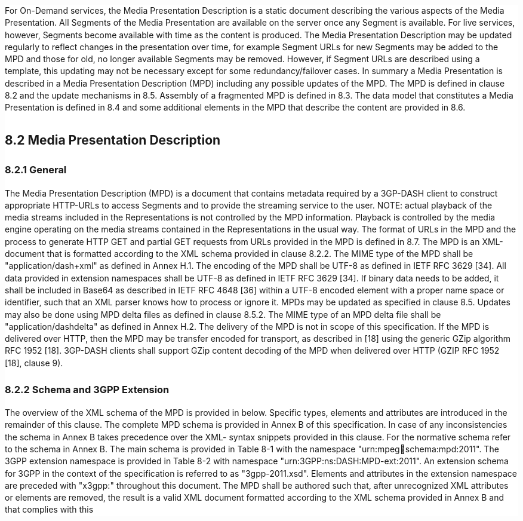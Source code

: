 For On-Demand services, the Media Presentation Description is a static
document describing the various aspects of the Media Presentation. All
Segments of the Media Presentation are available on the server once any
Segment is available. For live services, however, Segments become available
with time as the content is produced. The Media Presentation Description may
be updated regularly to reflect changes in the presentation over time, for
example Segment URLs for new Segments may be added to the MPD and those for
old, no longer available Segments may be removed. However, if Segment URLs are
described using a template, this updating may not be necessary except for some
redundancy/failover cases.
In summary a Media Presentation is described in a Media Presentation
Description (MPD) including any possible updates of the MPD. The MPD is
defined in clause 8.2 and the update mechanisms in 8.5. Assembly of a
fragmented MPD is defined in 8.3. The data model that constitutes a Media
Presentation is defined in 8.4 and some additional elements in the MPD that
describe the content are provided in 8.6.
## 8.2 Media Presentation Description
### 8.2.1 General
The Media Presentation Description (MPD) is a document that contains metadata
required by a 3GP-DASH client to construct appropriate HTTP-URLs to access
Segments and to provide the streaming service to the user.
NOTE: actual playback of the media streams included in the Representations is
not controlled by the MPD information. Playback is controlled by the media
engine operating on the media streams contained in the Representations in the
usual way.
The format of URLs in the MPD and the process to generate HTTP GET and partial
GET requests from URLs provided in the MPD is defined in 8.7.
The MPD is an XML-document that is formatted according to the XML schema
provided in clause 8.2.2.
The MIME type of the MPD shall be "application/dash+xml" as defined in Annex
H.1.
The encoding of the MPD shall be UTF-8 as defined in IETF RFC 3629 [34]. All
data provided in extension namespaces shall be UTF-8 as defined in IETF RFC
3629 [34]. If binary data needs to be added, it shall be included in Base64 as
described in IETF RFC 4648 [36] within a UTF-8 encoded element with a proper
name space or identifier, such that an XML parser knows how to process or
ignore it.
MPDs may be updated as specified in clause 8.5. Updates may also be done using
MPD delta files as defined in clause 8.5.2. The MIME type of an MPD delta file
shall be "application/dashdelta" as defined in Annex H.2.
The delivery of the MPD is not in scope of this specification. If the MPD is
delivered over HTTP, then the MPD may be transfer encoded for transport, as
described in [18] using the generic GZip algorithm RFC 1952 [18]. 3GP-DASH
clients shall support GZip content decoding of the MPD when delivered over
HTTP (GZIP RFC 1952 [18], clause 9).
### 8.2.2 Schema and 3GPP Extension
The overview of the XML schema of the MPD is provided in below. Specific
types, elements and attributes are introduced in the remainder of this clause.
The complete MPD schema is provided in Annex B of this specification. In case
of any inconsistencies the schema in Annex B takes precedence over the XML-
syntax snippets provided in this clause. For the normative schema refer to the
schema in Annex B.
The main schema is provided in Table 8-1 with the namespace
\"urn:mpeg:dash:schema:mpd:2011\". The 3GPP extension namespace is provided in
Table 8-2 with namespace \"urn:3GPP:ns:DASH:MPD-ext:2011\". An extension
schema for 3GPP in the context of the specification is referred to as
\"3gpp-2011.xsd\". Elements and attributes in the extension namespace are
preceded with \"x3gpp:\" throughout this document.
The MPD shall be authored such that, after unrecognized XML attributes or
elements are removed, the result is a valid XML document formatted according
to the XML schema provided in Annex B and that complies with this